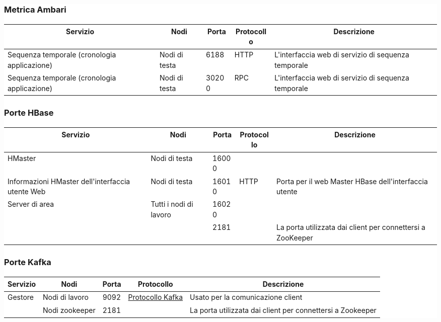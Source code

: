 ### <a name="ambari-metrics"></a>Metrica Ambari

| Servizio | Nodi | Porta | Protocollo | Descrizione |
| ------- | ------- | ---- | -------- | ----------- |
| Sequenza temporale (cronologia applicazione) | Nodi di testa | 6188 | HTTP | L'interfaccia web di servizio di sequenza temporale |
| Sequenza temporale (cronologia applicazione) | Nodi di testa | 30200 | RPC | L'interfaccia web di servizio di sequenza temporale |

### <a name="hbase-ports"></a>Porte HBase

| Servizio | Nodi | Porta | Protocollo | Descrizione |
| ------- | ------- | ---- | -------- | ----------- |
| HMaster | Nodi di testa | 16000 | &nbsp; | &nbsp; |
| Informazioni HMaster dell'interfaccia utente Web | Nodi di testa | 16010 | HTTP | Porta per il web Master HBase dell'interfaccia utente |
| Server di area | Tutti i nodi di lavoro | 16020 | &nbsp; | &nbsp; |
| &nbsp; | &nbsp; | 2181 | &nbsp; | La porta utilizzata dai client per connettersi a ZooKeeper |

### <a name="kafka-ports"></a>Porte Kafka

| Servizio | Nodi | Porta | Protocollo | Descrizione |
| ------- | ------- | ---- | -------- | ----------- |
| Gestore  | Nodi di lavoro | 9092 | [Protocollo Kafka](http://kafka.apache.org/protocol.html) | Usato per la comunicazione client |
| &nbsp; | Nodi zookeeper | 2181 | &nbsp; | La porta utilizzata dai client per connettersi a Zookeeper |
